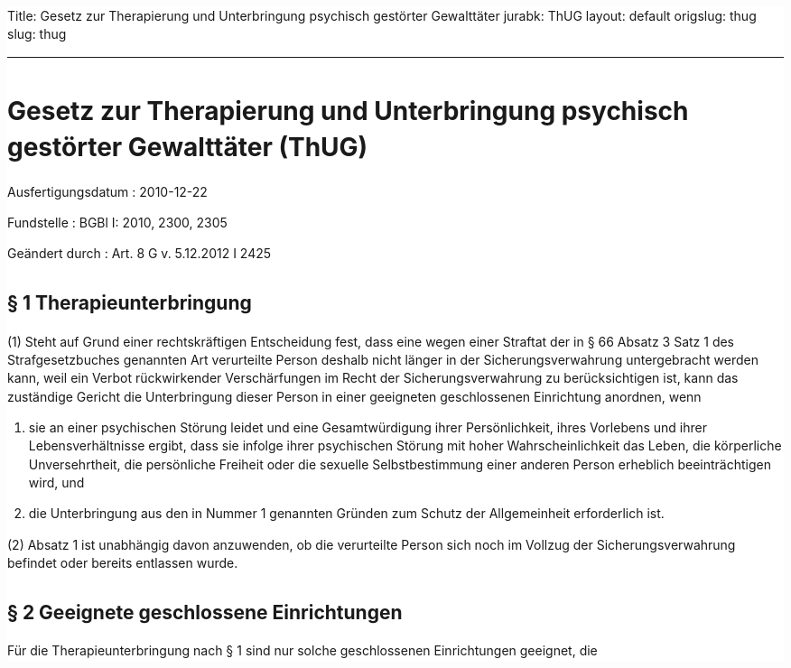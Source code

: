 Title: Gesetz zur Therapierung und Unterbringung psychisch gestörter Gewalttäter
jurabk: ThUG
layout: default
origslug: thug
slug: thug

---

# Gesetz zur Therapierung und Unterbringung psychisch gestörter Gewalttäter (ThUG)

Ausfertigungsdatum
:   2010-12-22

Fundstelle
:   BGBl I: 2010, 2300, 2305

Geändert durch
:   Art. 8 G v. 5.12.2012 I 2425


## § 1 Therapieunterbringung

(1) Steht auf Grund einer rechtskräftigen Entscheidung fest, dass eine
wegen einer Straftat der in § 66 Absatz 3 Satz 1 des Strafgesetzbuches
genannten Art verurteilte Person deshalb nicht länger in der
Sicherungsverwahrung untergebracht werden kann, weil ein Verbot
rückwirkender Verschärfungen im Recht der Sicherungsverwahrung zu
berücksichtigen ist, kann das zuständige Gericht die Unterbringung
dieser Person in einer geeigneten geschlossenen Einrichtung anordnen,
wenn

1.  sie an einer psychischen Störung leidet und eine Gesamtwürdigung ihrer
    Persönlichkeit, ihres Vorlebens und ihrer Lebensverhältnisse ergibt,
    dass sie infolge ihrer psychischen Störung mit hoher
    Wahrscheinlichkeit das Leben, die körperliche Unversehrtheit, die
    persönliche Freiheit oder die sexuelle Selbstbestimmung einer anderen
    Person erheblich beeinträchtigen wird, und


2.  die Unterbringung aus den in Nummer 1 genannten Gründen zum Schutz der
    Allgemeinheit erforderlich ist.




(2) Absatz 1 ist unabhängig davon anzuwenden, ob die verurteilte
Person sich noch im Vollzug der Sicherungsverwahrung befindet oder
bereits entlassen wurde.


## § 2 Geeignete geschlossene Einrichtungen

Für die Therapieunterbringung nach § 1 sind nur solche geschlossenen
Einrichtungen geeignet, die
